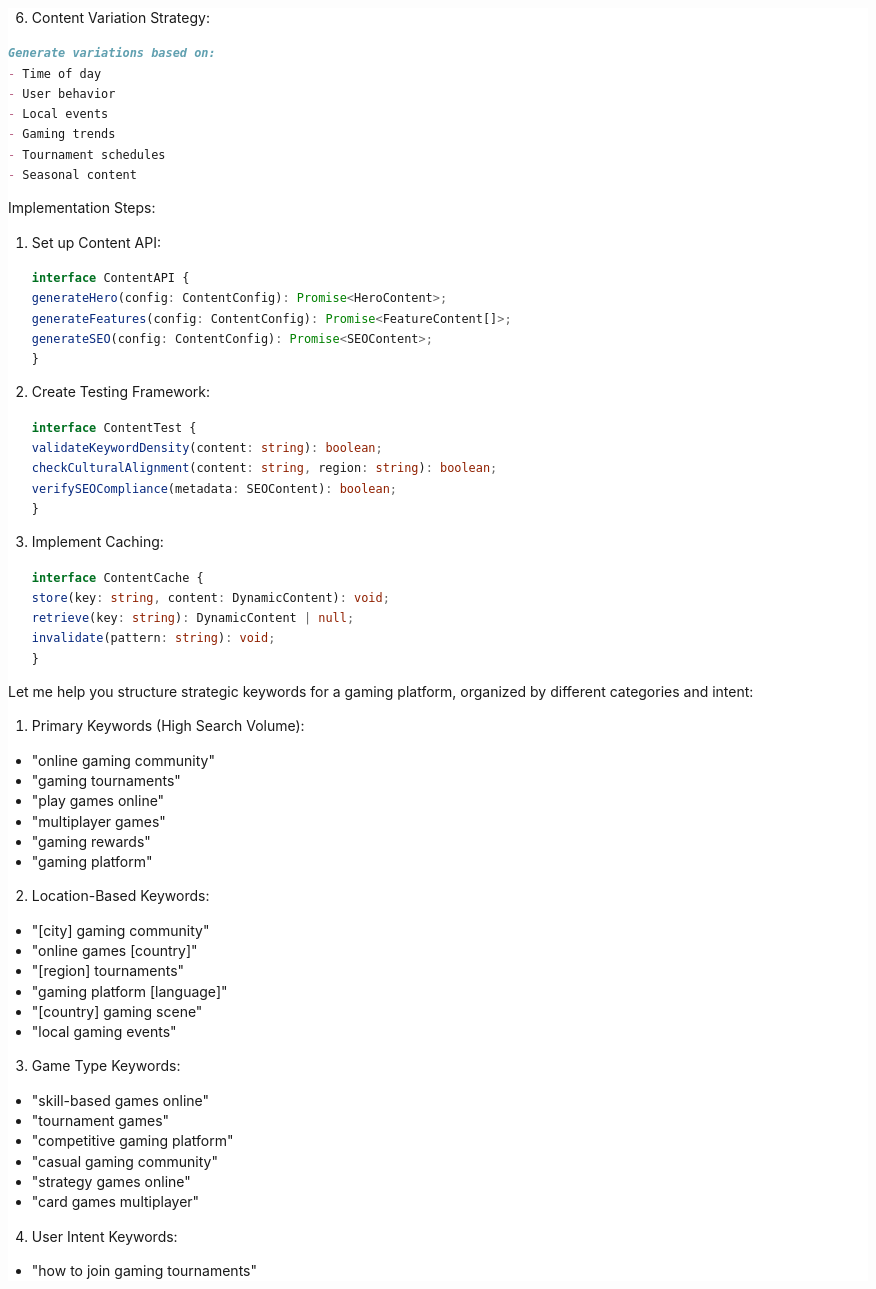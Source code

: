 6. Content Variation Strategy:

```markdown
Generate variations based on:
- Time of day
- User behavior
- Local events
- Gaming trends
- Tournament schedules
- Seasonal content
```

Implementation Steps:

1. Set up Content API:
   
   ```typescript
   interface ContentAPI {
   generateHero(config: ContentConfig): Promise<HeroContent>;
   generateFeatures(config: ContentConfig): Promise<FeatureContent[]>;
   generateSEO(config: ContentConfig): Promise<SEOContent>;
   }
   ```

2. Create Testing Framework:
   
   ```typescript
   interface ContentTest {
   validateKeywordDensity(content: string): boolean;
   checkCulturalAlignment(content: string, region: string): boolean;
   verifySEOCompliance(metadata: SEOContent): boolean;
   }
   ```

3. Implement Caching:
   
   ```typescript
   interface ContentCache {
   store(key: string, content: DynamicContent): void;
   retrieve(key: string): DynamicContent | null;
   invalidate(pattern: string): void;
   }
   ```

Let me help you structure strategic keywords for a gaming platform, organized by different categories and intent:

1. Primary Keywords (High Search Volume):
- "online gaming community"
- "gaming tournaments"
- "play games online"
- "multiplayer games"
- "gaming rewards"
- "gaming platform"
2. Location-Based Keywords:
- "[city] gaming community"
- "online games [country]"
- "[region] tournaments"
- "gaming platform [language]"
- "[country] gaming scene"
- "local gaming events"
3. Game Type Keywords:
- "skill-based games online"
- "tournament games"
- "competitive gaming platform"
- "casual gaming community"
- "strategy games online"
- "card games multiplayer"
4. User Intent Keywords:
- "how to join gaming tournaments"
